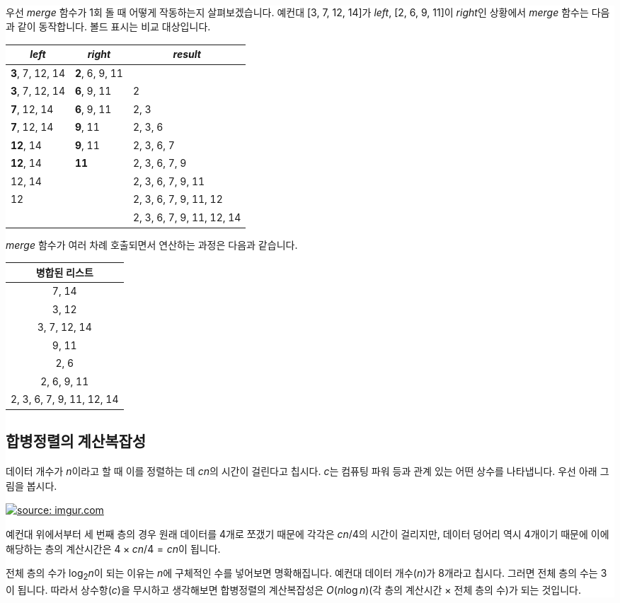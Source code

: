 우선 *merge* 함수가 1회 돌 때 어떻게 작동하는지 살펴보겠습니다. 예컨대 [3, 7, 12, 14]가 *left*, [2, 6, 9, 11]이 *right*인 상황에서 *merge* 함수는 다음과 같이 동작합니다. 볼드 표시는 비교 대상입니다.

| *left*           | *right*         | *result*                  |
| ---------------- | --------------- | ------------------------- |
| **3**, 7, 12, 14 | **2**, 6, 9, 11 |                           |
| **3**, 7, 12, 14 | **6**, 9, 11    | 2                         |
| **7**, 12, 14    | **6**, 9, 11    | 2, 3                      |
| **7**, 12, 14    | **9**, 11       | 2, 3, 6                   |
| **12**, 14       | **9**, 11       | 2, 3, 6, 7                |
| **12**, 14       | **11**          | 2, 3, 6, 7, 9             |
| 12, 14           |                 | 2, 3, 6, 7, 9, 11         |
| 12               |                 | 2, 3, 6, 7, 9, 11, 12     |
|                  |                 | 2, 3, 6, 7, 9, 11, 12, 14 |

*merge* 함수가 여러 차례 호출되면서 연산하는 과정은 다음과 같습니다.

|          병합된 리스트          |
| :-----------------------: |
|           7, 14           |
|           3, 12           |
|       3, 7, 12, 14        |
|           9, 11           |
|           2, 6            |
|        2, 6, 9, 11        |
| 2, 3, 6, 7, 9, 11, 12, 14 |





## 합병정렬의 계산복잡성

데이터 개수가 $n$이라고 할 때 이를 정렬하는 데 $cn$의 시간이 걸린다고 칩시다. $c$는 컴퓨팅 파워 등과 관계 있는 어떤 상수를 나타냅니다. 우선 아래 그림을 봅시다.



<a href="https://imgur.com/M6hih5n"><img src="https://i.imgur.com/M6hih5n.png" width="400px" title="source: imgur.com" /></a>



예컨대 위에서부터 세 번째 층의 경우 원래 데이터를 4개로 쪼갰기 때문에 각각은 $cn/4$의 시간이 걸리지만, 데이터 덩어리 역시 4개이기 때문에 이에 해당하는 층의 계산시간은 $4×cn/4=cn$이 됩니다. 

전체 층의 수가 $\log_2{n}$이 되는 이유는 $n$에 구체적인 수를 넣어보면 명확해집니다. 예컨대 데이터 개수($n$)가 8개라고 칩시다. 그러면 전체 층의 수는 3이 됩니다. 따라서 상수항($c$)을 무시하고 생각해보면 합병정렬의 계산복잡성은 $O(n\log{n})$(각 층의 계산시간 × 전체 층의 수)가 되는 것입니다.
